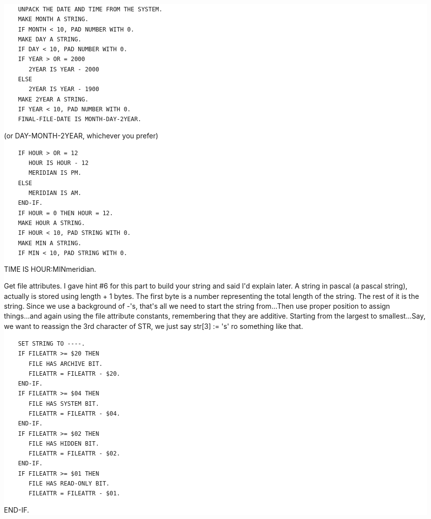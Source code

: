         UNPACK THE DATE AND TIME FROM THE SYSTEM.
        MAKE MONTH A STRING.
        IF MONTH < 10, PAD NUMBER WITH 0.
        MAKE DAY A STRING.
        IF DAY < 10, PAD NUMBER WITH 0.
        IF YEAR > OR = 2000
           2YEAR IS YEAR - 2000
        ELSE
           2YEAR IS YEAR - 1900
        MAKE 2YEAR A STRING.
        IF YEAR < 10, PAD NUMBER WITH 0.
        FINAL-FILE-DATE IS MONTH-DAY-2YEAR.
(or DAY-MONTH-2YEAR, whichever you prefer)

        IF HOUR > OR = 12
           HOUR IS HOUR - 12
           MERIDIAN IS PM.
        ELSE
           MERIDIAN IS AM.
        END-IF.
        IF HOUR = 0 THEN HOUR = 12.
        MAKE HOUR A STRING.
        IF HOUR < 10, PAD STRING WITH 0.
        MAKE MIN A STRING.
        IF MIN < 10, PAD STRING WITH 0.
TIME IS HOUR:MINmeridian.

Get file attributes.  I gave hint #6 for this part to build your string
and said I'd explain later.  A string in pascal (a pascal string),
actually is stored using length + 1 bytes.  The first byte is a number
representing the total length of the string.  The rest of it is the
string.  Since we use a background of -'s, that's all we need to start
the string from...Then use proper position to assign things...and again
using the file attribute constants, remembering that they are additive.
Starting from the largest to smallest...Say, we want to reassign the
3rd character of STR, we just say str[3] := 's' ro something like that.

        SET STRING TO ----.
        IF FILEATTR >= $20 THEN
           FILE HAS ARCHIVE BIT.
           FILEATTR = FILEATTR - $20.
        END-IF.
        IF FILEATTR >= $04 THEN
           FILE HAS SYSTEM BIT.
           FILEATTR = FILEATTR - $04.
        END-IF.
        IF FILEATTR >= $02 THEN
           FILE HAS HIDDEN BIT.
           FILEATTR = FILEATTR - $02.
        END-IF.
        IF FILEATTR >= $01 THEN
           FILE HAS READ-ONLY BIT.
           FILEATTR = FILEATTR - $01.
END-IF.
